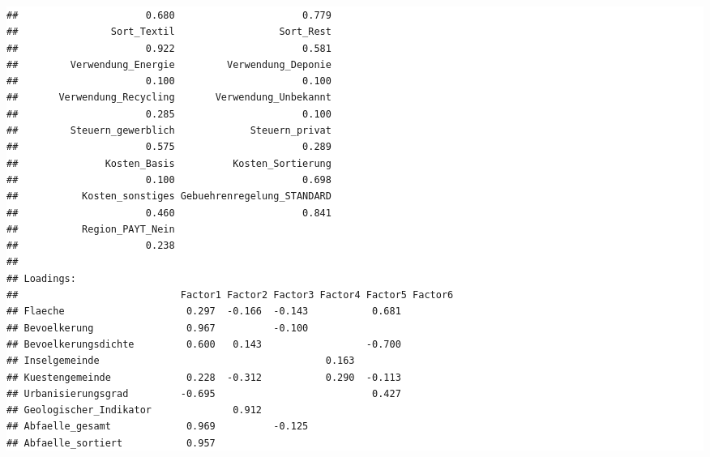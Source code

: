     ##                      0.680                      0.779 
    ##                Sort_Textil                  Sort_Rest 
    ##                      0.922                      0.581 
    ##         Verwendung_Energie         Verwendung_Deponie 
    ##                      0.100                      0.100 
    ##       Verwendung_Recycling       Verwendung_Unbekannt 
    ##                      0.285                      0.100 
    ##         Steuern_gewerblich             Steuern_privat 
    ##                      0.575                      0.289 
    ##               Kosten_Basis          Kosten_Sortierung 
    ##                      0.100                      0.698 
    ##           Kosten_sonstiges Gebuehrenregelung_STANDARD 
    ##                      0.460                      0.841 
    ##           Region_PAYT_Nein 
    ##                      0.238 
    ## 
    ## Loadings:
    ##                            Factor1 Factor2 Factor3 Factor4 Factor5 Factor6
    ## Flaeche                     0.297  -0.166  -0.143           0.681         
    ## Bevoelkerung                0.967          -0.100                         
    ## Bevoelkerungsdichte         0.600   0.143                  -0.700         
    ## Inselgemeinde                                       0.163                 
    ## Kuestengemeinde             0.228  -0.312           0.290  -0.113         
    ## Urbanisierungsgrad         -0.695                           0.427         
    ## Geologischer_Indikator              0.912                                 
    ## Abfaelle_gesamt             0.969          -0.125                         
    ## Abfaelle_sortiert           0.957                                         
